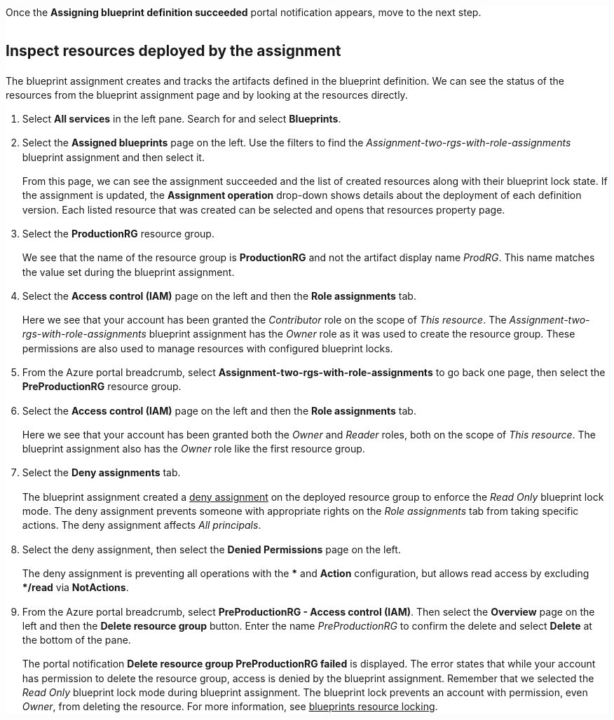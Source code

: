 Once the **Assigning blueprint definition succeeded** portal notification appears, move to the next
step.

## Inspect resources deployed by the assignment

The blueprint assignment creates and tracks the artifacts defined in the blueprint definition. We
can see the status of the resources from the blueprint assignment page and by looking at the
resources directly.

1. Select **All services** in the left pane. Search for and select **Blueprints**.

1. Select the **Assigned blueprints** page on the left. Use the filters to find the
   _Assignment-two-rgs-with-role-assignments_ blueprint assignment and then select it.

   From this page, we can see the assignment succeeded and the list of created resources along with
   their blueprint lock state. If the assignment is updated, the **Assignment operation** drop-down
   shows details about the deployment of each definition version. Each listed resource that was
   created can be selected and opens that resources property page.

1. Select the **ProductionRG** resource group.

   We see that the name of the resource group is **ProductionRG** and not the artifact display name
   _ProdRG_. This name matches the value set during the blueprint assignment.

1. Select the **Access control (IAM)** page on the left and then the **Role assignments** tab.

   Here we see that your account has been granted the _Contributor_ role on the scope of _This
   resource_. The _Assignment-two-rgs-with-role-assignments_ blueprint assignment has the _Owner_
   role as it was used to create the resource group. These permissions are also used to manage
   resources with configured blueprint locks.

1. From the Azure portal breadcrumb, select **Assignment-two-rgs-with-role-assignments** to go back
   one page, then select the **PreProductionRG** resource group.

1. Select the **Access control (IAM)** page on the left and then the **Role assignments** tab.

   Here we see that your account has been granted both the _Owner_ and _Reader_ roles, both on the
   scope of _This resource_. The blueprint assignment also has the _Owner_ role like the first
   resource group.

1. Select the **Deny assignments** tab.

   The blueprint assignment created a [deny assignment](../../../role-based-access-control/deny-assignments.md)
   on the deployed resource group to enforce the _Read Only_ blueprint lock mode. The deny
   assignment prevents someone with appropriate rights on the _Role assignments_ tab from taking
   specific actions. The deny assignment affects _All principals_.

1. Select the deny assignment, then select the **Denied Permissions** page on the left.

   The deny assignment is preventing all operations with the **\*** and **Action** configuration,
   but allows read access by excluding **\*/read** via **NotActions**.

1. From the Azure portal breadcrumb, select **PreProductionRG - Access control (IAM)**. Then select
   the **Overview** page on the left and then the **Delete resource group** button. Enter the name
   _PreProductionRG_ to confirm the delete and select **Delete** at the bottom of the pane.

   The portal notification **Delete resource group PreProductionRG failed** is displayed. The error
   states that while your account has permission to delete the resource group, access is denied by
   the blueprint assignment. Remember that we selected the _Read Only_ blueprint lock mode during
   blueprint assignment. The blueprint lock prevents an account with permission, even _Owner_, from
   deleting the resource. For more information, see
   [blueprints resource locking](../concepts/resource-locking.md).

